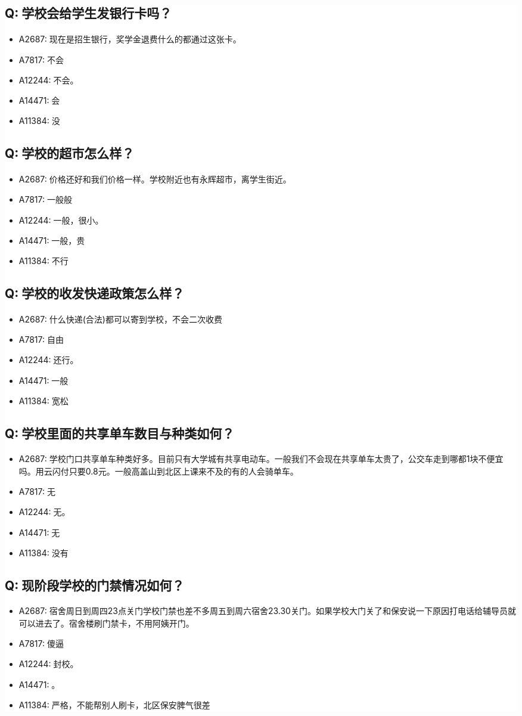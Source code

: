 ## Q: 学校会给学生发银行卡吗？

- A2687: 现在是招生银行，奖学金退费什么的都通过这张卡。

- A7817: 不会

- A12244: 不会。

- A14471: 会

- A11384: 没

## Q: 学校的超市怎么样？

- A2687: 价格还好和我们价格一样。学校附近也有永辉超市，离学生街近。

- A7817: 一般般

- A12244: 一般，很小。

- A14471: 一般，贵

- A11384: 不行

## Q: 学校的收发快递政策怎么样？

- A2687: 什么快递(合法)都可以寄到学校，不会二次收费

- A7817: 自由

- A12244: 还行。

- A14471: 一般

- A11384: 宽松

## Q: 学校里面的共享单车数目与种类如何？

- A2687: 学校门口共享单车种类好多。目前只有大学城有共享电动车。一般我们不会现在共享单车太贵了，公交车走到哪都1块不便宜吗。用云闪付只要0.8元。一般高盖山到北区上课来不及的有的人会骑单车。

- A7817: 无

- A12244: 无。

- A14471: 无

- A11384: 没有

## Q: 现阶段学校的门禁情况如何？

- A2687: 宿舍周日到周四23点关门学校门禁也差不多周五到周六宿舍23.30关门。如果学校大门关了和保安说一下原因打电话给辅导员就可以进去了。宿舍楼刷门禁卡，不用阿姨开门。

- A7817: 傻逼

- A12244: 封校。

- A14471: 。

- A11384: 严格，不能帮别人刷卡，北区保安脾气很差
